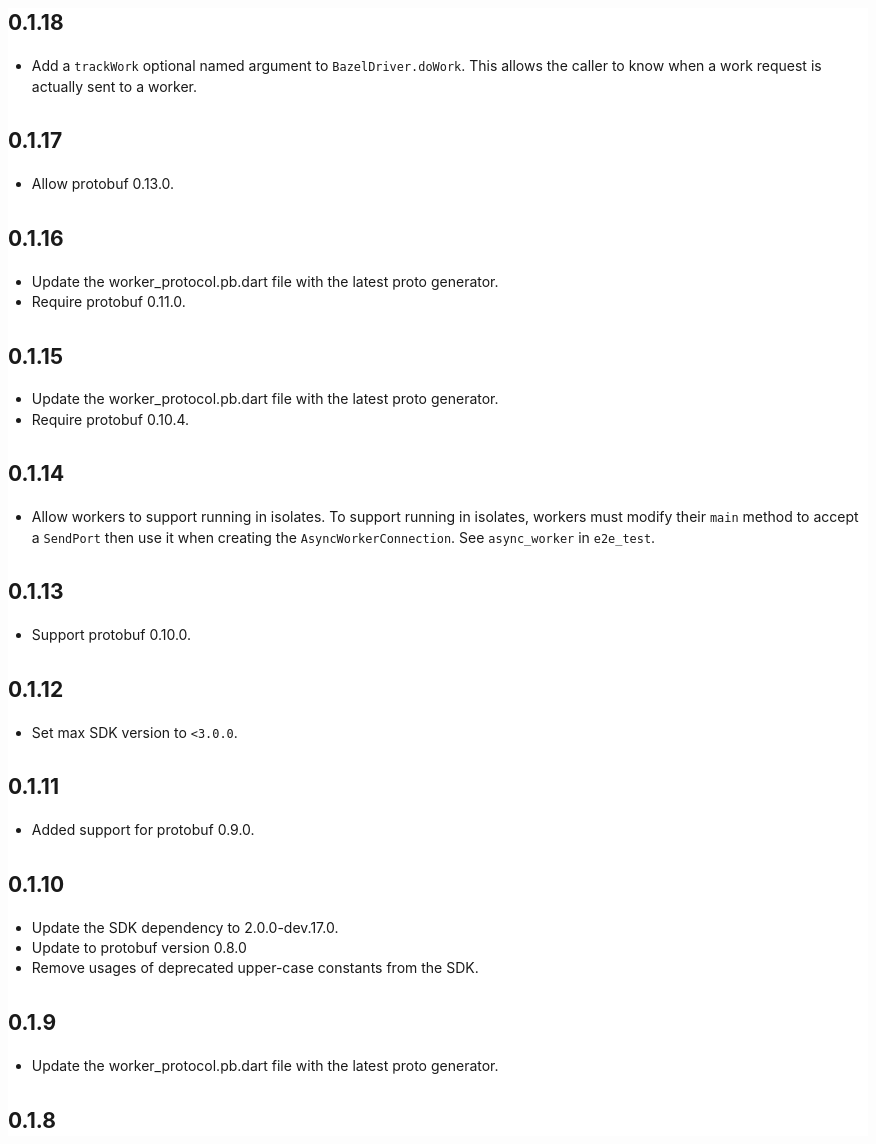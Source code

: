 ## 0.1.18

* Add a `trackWork` optional named argument to `BazelDriver.doWork`. This allows
  the caller to know when a work request is actually sent to a worker.

## 0.1.17

* Allow protobuf 0.13.0.

## 0.1.16

* Update the worker_protocol.pb.dart file with the latest proto generator.
* Require protobuf 0.11.0.

## 0.1.15

* Update the worker_protocol.pb.dart file with the latest proto generator.
* Require protobuf 0.10.4.

## 0.1.14

* Allow workers to support running in isolates. To support running in isolates,
  workers must modify their `main` method to accept a `SendPort` then use it
  when creating the `AsyncWorkerConnection`. See `async_worker` in `e2e_test`.

## 0.1.13

* Support protobuf 0.10.0.

## 0.1.12

* Set max SDK version to `<3.0.0`.

## 0.1.11

* Added support for protobuf 0.9.0.

## 0.1.10

* Update the SDK dependency to 2.0.0-dev.17.0.
* Update to protobuf version 0.8.0
* Remove usages of deprecated upper-case constants from the SDK.

## 0.1.9

* Update the worker_protocol.pb.dart file with the latest proto generator.

## 0.1.8
